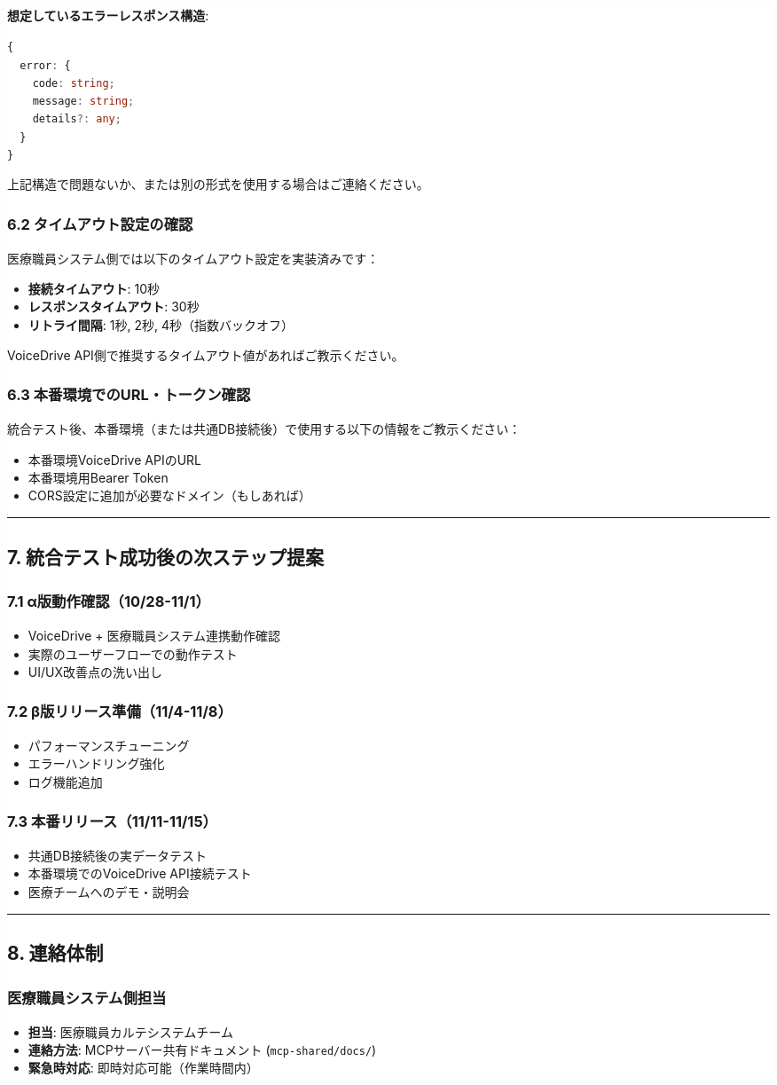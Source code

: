 **想定しているエラーレスポンス構造**:
```typescript
{
  error: {
    code: string;
    message: string;
    details?: any;
  }
}
```

上記構造で問題ないか、または別の形式を使用する場合はご連絡ください。

### 6.2 タイムアウト設定の確認
医療職員システム側では以下のタイムアウト設定を実装済みです：
- **接続タイムアウト**: 10秒
- **レスポンスタイムアウト**: 30秒
- **リトライ間隔**: 1秒, 2秒, 4秒（指数バックオフ）

VoiceDrive API側で推奨するタイムアウト値があればご教示ください。

### 6.3 本番環境でのURL・トークン確認
統合テスト後、本番環境（または共通DB接続後）で使用する以下の情報をご教示ください：
- 本番環境VoiceDrive APIのURL
- 本番環境用Bearer Token
- CORS設定に追加が必要なドメイン（もしあれば）

---

## 7. 統合テスト成功後の次ステップ提案

### 7.1 α版動作確認（10/28-11/1）
- VoiceDrive + 医療職員システム連携動作確認
- 実際のユーザーフローでの動作テスト
- UI/UX改善点の洗い出し

### 7.2 β版リリース準備（11/4-11/8）
- パフォーマンスチューニング
- エラーハンドリング強化
- ログ機能追加

### 7.3 本番リリース（11/11-11/15）
- 共通DB接続後の実データテスト
- 本番環境でのVoiceDrive API接続テスト
- 医療チームへのデモ・説明会

---

## 8. 連絡体制

### 医療職員システム側担当
- **担当**: 医療職員カルテシステムチーム
- **連絡方法**: MCPサーバー共有ドキュメント (`mcp-shared/docs/`)
- **緊急時対応**: 即時対応可能（作業時間内）
